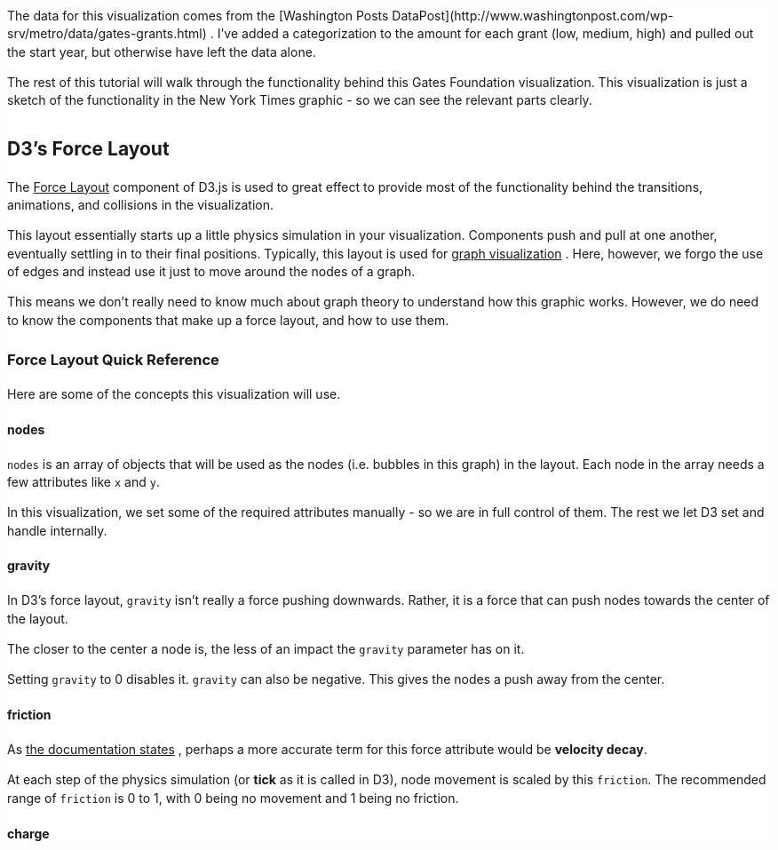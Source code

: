</div>
The data for this visualization comes from the [Washington Posts DataPost](http://www.washingtonpost.com/wp-srv/metro/data/gates-grants.html) . I’ve added a categorization to the amount for each grant (low, medium, high) and pulled out the start year, but otherwise have left the data alone.

The rest of this tutorial will walk through the functionality behind this Gates Foundation visualization. This visualization is just a sketch of the functionality in the New York Times graphic - so we can see the relevant parts clearly.

D3’s Force Layout
-----------------

The [Force Layout](https://github.com/mbostock/d3/wiki/Force-Layout) component of D3.js is used to great effect to provide most of the functionality behind the transitions, animations, and collisions in the visualization.

This layout essentially starts up a little physics simulation in your visualization. Components push and pull at one another, eventually settling in to their final positions. Typically, this layout is used for [graph visualization](http://mbostock.github.com/d3/ex/force.html) . Here, however, we forgo the use of edges and instead use it just to move around the nodes of a graph.

This means we don’t really need to know much about graph theory to understand how this graphic works. However, we do need to know the components that make up a force layout, and how to use them.

### Force Layout Quick Reference

Here are some of the concepts this visualization will use.

#### nodes

`nodes` is an array of objects that will be used as the nodes (i.e. bubbles in this graph) in the layout. Each node in the array needs a few attributes like `x` and `y`.

In this visualization, we set some of the required attributes manually - so we are in full control of them. The rest we let D3 set and handle internally.

#### gravity

In D3’s force layout, `gravity` isn’t really a force pushing downwards. Rather, it is a force that can push nodes towards the center of the layout.

The closer to the center a node is, the less of an impact the `gravity` parameter has on it.

Setting `gravity` to 0 disables it. `gravity` can also be negative. This gives the nodes a push away from the center.

#### friction

As [the documentation states](https://github.com/mbostock/d3/wiki/Force-Layout#wiki-friction) , perhaps a more accurate term for this force attribute would be **velocity decay**.

At each step of the physics simulation (or **tick** as it is called in D3), node movement is scaled by this `friction`. The recommended range of `friction` is 0 to 1, with 0 being no movement and 1 being no friction.

#### charge
